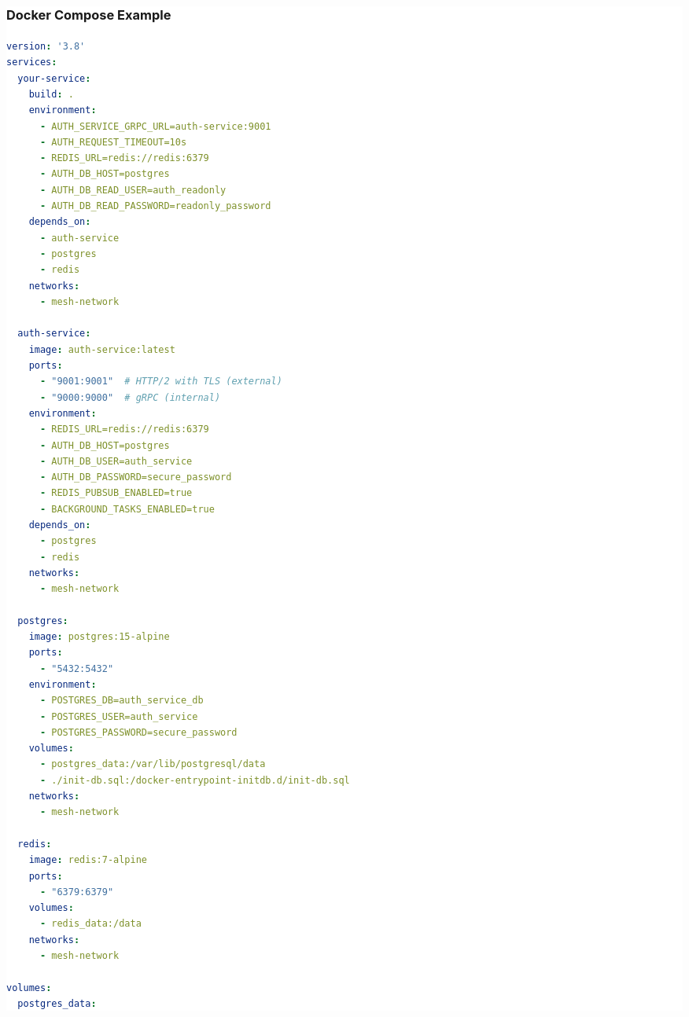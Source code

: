### Docker Compose Example
```yaml
version: '3.8'
services:
  your-service:
    build: .
    environment:
      - AUTH_SERVICE_GRPC_URL=auth-service:9001
      - AUTH_REQUEST_TIMEOUT=10s
      - REDIS_URL=redis://redis:6379
      - AUTH_DB_HOST=postgres
      - AUTH_DB_READ_USER=auth_readonly
      - AUTH_DB_READ_PASSWORD=readonly_password
    depends_on:
      - auth-service
      - postgres
      - redis
    networks:
      - mesh-network

  auth-service:
    image: auth-service:latest
    ports:
      - "9001:9001"  # HTTP/2 with TLS (external)
      - "9000:9000"  # gRPC (internal)
    environment:
      - REDIS_URL=redis://redis:6379
      - AUTH_DB_HOST=postgres
      - AUTH_DB_USER=auth_service
      - AUTH_DB_PASSWORD=secure_password
      - REDIS_PUBSUB_ENABLED=true
      - BACKGROUND_TASKS_ENABLED=true
    depends_on:
      - postgres
      - redis
    networks:
      - mesh-network

  postgres:
    image: postgres:15-alpine
    ports:
      - "5432:5432"
    environment:
      - POSTGRES_DB=auth_service_db
      - POSTGRES_USER=auth_service
      - POSTGRES_PASSWORD=secure_password
    volumes:
      - postgres_data:/var/lib/postgresql/data
      - ./init-db.sql:/docker-entrypoint-initdb.d/init-db.sql
    networks:
      - mesh-network

  redis:
    image: redis:7-alpine
    ports:
      - "6379:6379"
    volumes:
      - redis_data:/data
    networks:
      - mesh-network

volumes:
  postgres_data:
```